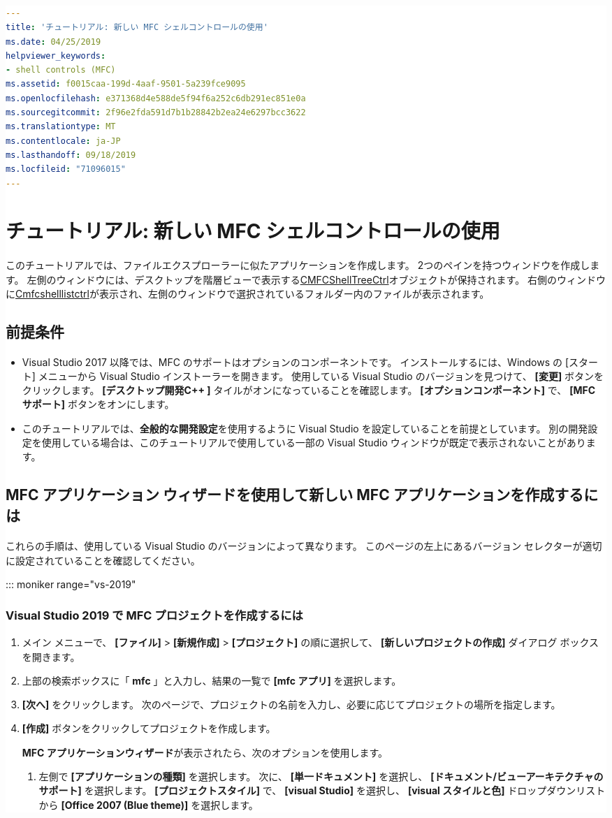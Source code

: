 ```yaml
---
title: 'チュートリアル: 新しい MFC シェルコントロールの使用'
ms.date: 04/25/2019
helpviewer_keywords:
- shell controls (MFC)
ms.assetid: f0015caa-199d-4aaf-9501-5a239fce9095
ms.openlocfilehash: e371368d4e588de5f94f6a252c6db291ec851e0a
ms.sourcegitcommit: 2f96e2fda591d7b1b28842b2ea24e6297bcc3622
ms.translationtype: MT
ms.contentlocale: ja-JP
ms.lasthandoff: 09/18/2019
ms.locfileid: "71096015"
---
```

# <a name="walkthrough-using-the-new-mfc-shell-controls"></a>チュートリアル: 新しい MFC シェルコントロールの使用

このチュートリアルでは、ファイルエクスプローラーに似たアプリケーションを作成します。 2つのペインを持つウィンドウを作成します。 左側のウィンドウには、デスクトップを階層ビューで表示する[CMFCShellTreeCtrl](../mfc/reference/cmfcshelltreectrl-class.md)オブジェクトが保持されます。 右側のウィンドウに[Cmfcshelllistctrl](../mfc/reference/cmfcshelllistctrl-class.md)が表示され、左側のウィンドウで選択されているフォルダー内のファイルが表示されます。

## <a name="prerequisites"></a>前提条件

- Visual Studio 2017 以降では、MFC のサポートはオプションのコンポーネントです。 インストールするには、Windows の [スタート] メニューから Visual Studio インストーラーを開きます。 使用している Visual Studio のバージョンを見つけて、 **[変更]** ボタンをクリックします。 **[デスクトップ開発C++ ]** タイルがオンになっていることを確認します。 **[オプションコンポーネント]** で、 **[MFC サポート]** ボタンをオンにします。

- このチュートリアルでは、**全般的な開発設定**を使用するように Visual Studio を設定していることを前提としています。 別の開発設定を使用している場合は、このチュートリアルで使用している一部の Visual Studio ウィンドウが既定で表示されないことがあります。

## <a name="to-create-a-new-mfc-application-by-using-the-mfc-application-wizard"></a>MFC アプリケーション ウィザードを使用して新しい MFC アプリケーションを作成するには

これらの手順は、使用している Visual Studio のバージョンによって異なります。 このページの左上にあるバージョン セレクターが適切に設定されていることを確認してください。

::: moniker range="vs-2019"

### <a name="to-create-an-mfc-project-in-visual-studio-2019"></a>Visual Studio 2019 で MFC プロジェクトを作成するには

1. メイン メニューで、 **[ファイル]** > **[新規作成]** > **[プロジェクト]** の順に選択して、 **[新しいプロジェクトの作成]** ダイアログ ボックスを開きます。

1. 上部の検索ボックスに「 **mfc** 」と入力し、結果の一覧で **[mfc アプリ]** を選択します。

1. **[次へ]** をクリックします。 次のページで、プロジェクトの名前を入力し、必要に応じてプロジェクトの場所を指定します。

1. **[作成]** ボタンをクリックしてプロジェクトを作成します。

   **MFC アプリケーションウィザード**が表示されたら、次のオプションを使用します。

   1. 左側で **[アプリケーションの種類]** を選択します。 次に、 **[単一ドキュメント]** を選択し、 **[ドキュメント/ビューアーキテクチャのサポート]** を選択します。 **[プロジェクトスタイル]** で、 **[visual Studio]** を選択し、 **[visual スタイルと色]** ドロップダウンリストから **[Office 2007 (Blue theme)]** を選択します。

